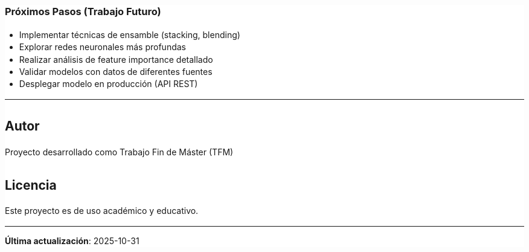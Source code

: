 ### Próximos Pasos (Trabajo Futuro)
- Implementar técnicas de ensamble (stacking, blending)
- Explorar redes neuronales más profundas
- Realizar análisis de feature importance detallado
- Validar modelos con datos de diferentes fuentes
- Desplegar modelo en producción (API REST)

---

## Autor

Proyecto desarrollado como Trabajo Fin de Máster (TFM)

## Licencia

Este proyecto es de uso académico y educativo.

---

**Última actualización**: 2025-10-31
